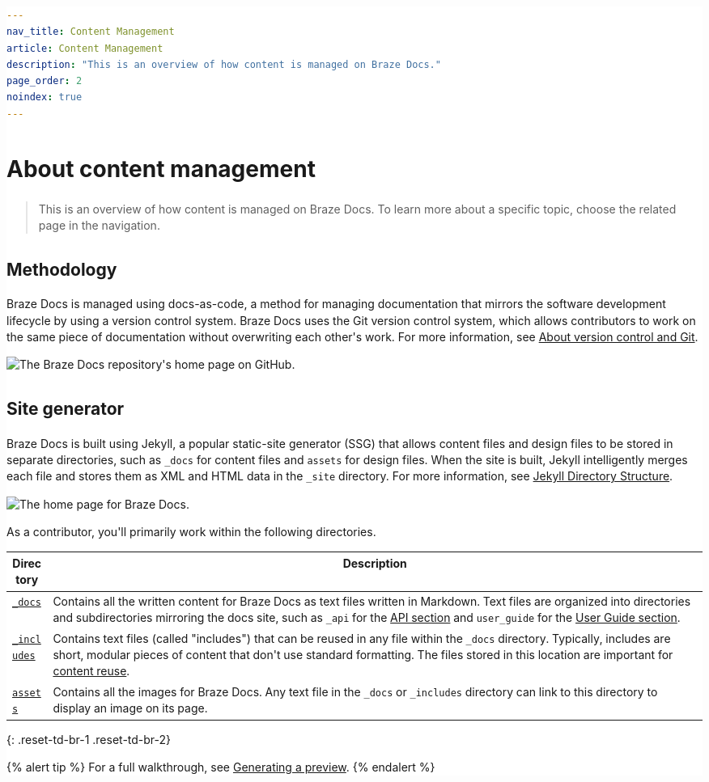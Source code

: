 ```yaml
---
nav_title: Content Management
article: Content Management
description: "This is an overview of how content is managed on Braze Docs."
page_order: 2 
noindex: true
---
```


# About content management

> This is an overview of how content is managed on Braze Docs. To learn more about a specific topic, choose the related page in the navigation.

## Methodology

Braze Docs is managed using docs-as-code, a method for managing documentation that mirrors the software development lifecycle by using a version control system. Braze Docs uses the Git version control system, which allows contributors to work on the same piece of documentation without overwriting each other's work. For more information, see [About version control and Git](https://docs.github.com/en/get-started/using-git/about-git#about-version-control-and-git).

![The Braze Docs repository's home page on GitHub.]()

## Site generator 

Braze Docs is built using Jekyll, a popular static-site generator (SSG) that allows content files and design files to be stored in separate directories, such as `_docs` for content files and `assets` for design files. When the site is built, Jekyll intelligently merges each file and stores them as XML and HTML data in the `_site` directory. For more information, see [Jekyll Directory Structure](https://jekyllrb.com/docs/structure/).

![The home page for Braze Docs.]()

As a contributor, you'll primarily work within the following directories.

| Directory                                                                     | Description                                                                                                                                                                                                                                                                                                                       |
|-------------------------------------------------------------------------------|-----------------------------------------------------------------------------------------------------------------------------------------------------------------------------------------------------------------------------------------------------------------------------------------------------------------------------------|
| [`_docs`](https://github.com/braze-inc/braze-docs/tree/develop/_docs)         | Contains all the written content for Braze Docs as text files written in Markdown. Text files are organized into directories and subdirectories mirroring the docs site, such as `_api` for the [API section]({{site.baseurl}}/api/home) and `user_guide` for the [User Guide section]({{site.baseurl}}/user_guide/introduction). |
| [`_includes`](https://github.com/braze-inc/braze-docs/tree/develop/_includes) | Contains text files (called "includes") that can be reused in any file within the `_docs` directory. Typically, includes are short, modular pieces of content that don't use standard formatting. The files stored in this location are important for [content reuse](#content-reuse).                                            |
| [`assets`](https://github.com/braze-inc/braze-docs/tree/develop/assets)       | Contains all the images for Braze Docs. Any text file in the `_docs` or `_includes` directory can link to this directory to display an image on its page.                                                                                                                                                                         |
{: .reset-td-br-1 .reset-td-br-2}

{% alert tip %}
For a full walkthrough, see [Generating a preview]({{site.baseurl}}/contributing/generating_a_preview/).
{% endalert %}
